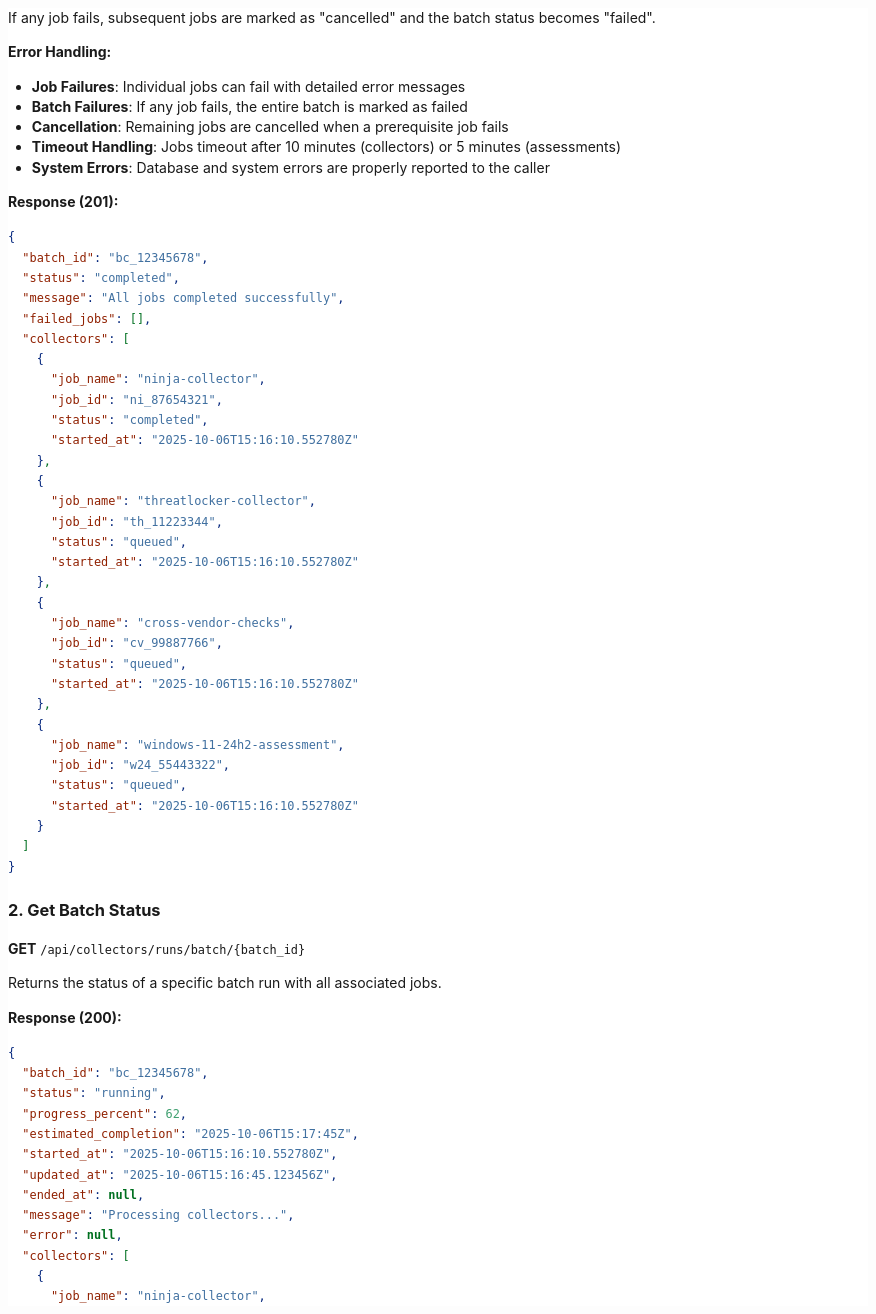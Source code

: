If any job fails, subsequent jobs are marked as "cancelled" and the batch status becomes "failed".

**Error Handling:**
- **Job Failures**: Individual jobs can fail with detailed error messages
- **Batch Failures**: If any job fails, the entire batch is marked as failed
- **Cancellation**: Remaining jobs are cancelled when a prerequisite job fails
- **Timeout Handling**: Jobs timeout after 10 minutes (collectors) or 5 minutes (assessments)
- **System Errors**: Database and system errors are properly reported to the caller

**Response (201):**
```json
{
  "batch_id": "bc_12345678",
  "status": "completed",
  "message": "All jobs completed successfully",
  "failed_jobs": [],
  "collectors": [
    {
      "job_name": "ninja-collector",
      "job_id": "ni_87654321",
      "status": "completed",
      "started_at": "2025-10-06T15:16:10.552780Z"
    },
    {
      "job_name": "threatlocker-collector", 
      "job_id": "th_11223344",
      "status": "queued",
      "started_at": "2025-10-06T15:16:10.552780Z"
    },
    {
      "job_name": "cross-vendor-checks",
      "job_id": "cv_99887766",
      "status": "queued",
      "started_at": "2025-10-06T15:16:10.552780Z"
    },
    {
      "job_name": "windows-11-24h2-assessment",
      "job_id": "w24_55443322",
      "status": "queued",
      "started_at": "2025-10-06T15:16:10.552780Z"
    }
  ]
}
```

### 2. Get Batch Status

**GET** `/api/collectors/runs/batch/{batch_id}`

Returns the status of a specific batch run with all associated jobs.

**Response (200):**
```json
{
  "batch_id": "bc_12345678",
  "status": "running",
  "progress_percent": 62,
  "estimated_completion": "2025-10-06T15:17:45Z",
  "started_at": "2025-10-06T15:16:10.552780Z",
  "updated_at": "2025-10-06T15:16:45.123456Z",
  "ended_at": null,
  "message": "Processing collectors...",
  "error": null,
  "collectors": [
    {
      "job_name": "ninja-collector",
```